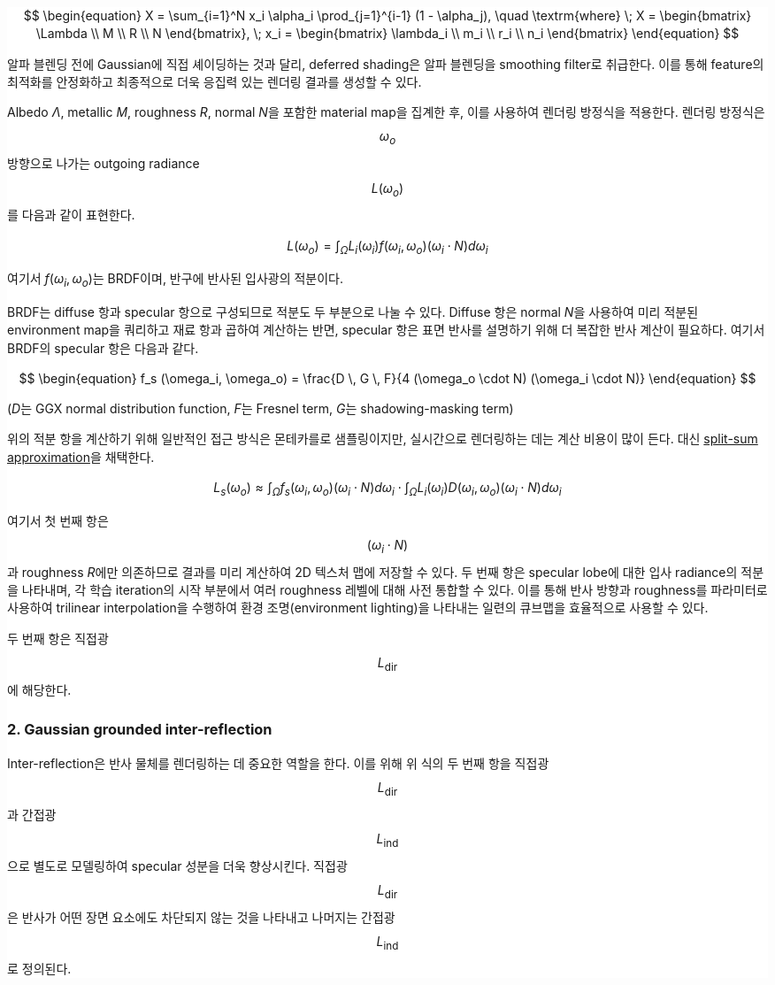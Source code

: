 $$
\begin{equation}
X = \sum_{i=1}^N x_i \alpha_i \prod_{j=1}^{i-1} (1 - \alpha_j), \quad \textrm{where} \; X = \begin{bmatrix} \Lambda \\ M \\ R \\ N \end{bmatrix}, \; x_i = \begin{bmatrix} \lambda_i \\ m_i \\ r_i \\ n_i \end{bmatrix}
\end{equation}
$$

알파 블렌딩 전에 Gaussian에 직접 셰이딩하는 것과 달리, deferred shading은 알파 블렌딩을 smoothing filter로 취급한다. 이를 통해 feature의 최적화를 안정화하고 최종적으로 더욱 응집력 있는 렌더링 결과를 생성할 수 있다.

Albedo $\Lambda$, metallic $M$, roughness $R$, normal $N$을 포함한 material map을 집계한 후, 이를 사용하여 렌더링 방정식을 적용한다. 렌더링 방정식은 $$\omega_o$$ 방향으로 나가는 outgoing radiance $$L(\omega_o)$$를 다음과 같이 표현한다.

$$
\begin{equation}
L(\omega_o) = \int_\Omega L_i (\omega_i) f(\omega_i, \omega_o) (\omega_i \cdot N) d \omega_i
\end{equation}
$$

여기서 $f(\omega_i, \omega_o)$는 BRDF이며, 반구에 반사된 입사광의 적분이다. 

BRDF는 diffuse 항과 specular 항으로 구성되므로 적분도 두 부분으로 나눌 수 있다. Diffuse 항은 normal $N$을 사용하여 미리 적분된 environment map을 쿼리하고 재료 항과 곱하여 계산하는 반면, specular 항은 표면 반사를 설명하기 위해 더 복잡한 반사 계산이 필요하다. 여기서 BRDF의 specular 항은 다음과 같다.

$$
\begin{equation}
f_s (\omega_i, \omega_o) = \frac{D \, G \, F}{4 (\omega_o \cdot N) (\omega_i \cdot N)}
\end{equation}
$$

($D$는 GGX normal distribution function, $F$는 Fresnel term, $G$는 shadowing-masking term)

위의 적분 항을 계산하기 위해 일반적인 접근 방식은 몬테카를로 샘플링이지만, 실시간으로 렌더링하는 데는 계산 비용이 많이 든다. 대신 [split-sum approximation](https://arxiv.org/abs/2111.12503)을 채택한다.

$$
\begin{equation}
L_s (\omega_o) \approx \int_\Omega f_s (\omega_i, \omega_o) (\omega_i \cdot N) d \omega_i \cdot \int_\Omega L_i (\omega_i) D (\omega_i, \omega_o) (\omega_i \cdot N) d \omega_i
\end{equation}
$$

여기서 첫 번째 항은 $$(\omega_i \cdot N)$$과 roughness $R$에만 의존하므로 결과를 미리 계산하여 2D 텍스처 맵에 저장할 수 있다. 두 번째 항은 specular lobe에 대한 입사 radiance의 적분을 나타내며, 각 학습 iteration의 시작 부분에서 여러 roughness 레벨에 대해 사전 통합할 수 있다. 이를 통해 반사 방향과 roughness를 파라미터로 사용하여 trilinear interpolation을 수행하여 환경 조명(environment lighting)을 나타내는 일련의 큐브맵을 효율적으로 사용할 수 있다. 

두 번째 항은 직접광 $$L_\textrm{dir}$$에 해당한다. 

### 2. Gaussian grounded inter-reflection
Inter-reflection은 반사 물체를 렌더링하는 데 중요한 역할을 한다. 이를 위해 위 식의 두 번째 항을 직접광 $$L_\textrm{dir}$$과 간접광 $$L_\textrm{ind}$$으로 별도로 모델링하여 specular 성분을 더욱 향상시킨다. 직접광 $$L_\textrm{dir}$$은 반사가 어떤 장면 요소에도 차단되지 않는 것을 나타내고 나머지는 간접광 $$L_\textrm{ind}$$로 정의된다.
